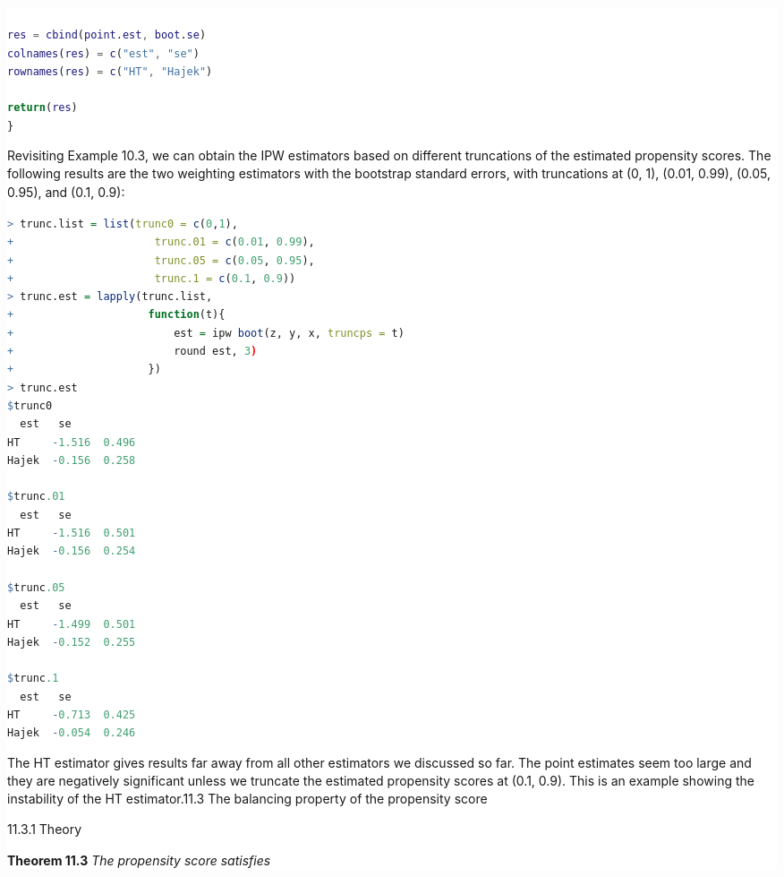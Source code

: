```matlab

res = cbind(point.est, boot.se)
colnames(res) = c("est", "se")
rownames(res) = c("HT", "Hajek")

return(res)
}
```

Revisiting Example 10.3, we can obtain the IPW estimators based on different truncations of the estimated propensity scores. The following results are the two weighting estimators with the bootstrap standard errors, with truncations at (0, 1), (0.01, 0.99), (0.05, 0.95), and (0.1, 0.9):

```r
> trunc.list = list(trunc0 = c(0,1),
+                      trunc.01 = c(0.01, 0.99),
+                      trunc.05 = c(0.05, 0.95),
+                      trunc.1 = c(0.1, 0.9))
> trunc.est = lapply(trunc.list,
+                     function(t){
+                         est = ipw boot(z, y, x, truncps = t)
+                         round est, 3)
+                     })
> trunc.est
$trunc0
  est   se
HT     -1.516  0.496
Hajek  -0.156  0.258

$trunc.01
  est   se
HT     -1.516  0.501
Hajek  -0.156  0.254

$trunc.05
  est   se
HT     -1.499  0.501
Hajek  -0.152  0.255

$trunc.1
  est   se
HT     -0.713  0.425
Hajek  -0.054  0.246
```

The HT estimator gives results far away from all other estimators we discussed so far. The point estimates seem too large and they are negatively significant unless we truncate the estimated propensity scores at (0.1, 0.9). This is an example showing the instability of the HT estimator.11.3 The balancing property of the propensity score

11.3.1 Theory

**Theorem 11.3** *The propensity score satisfies*
